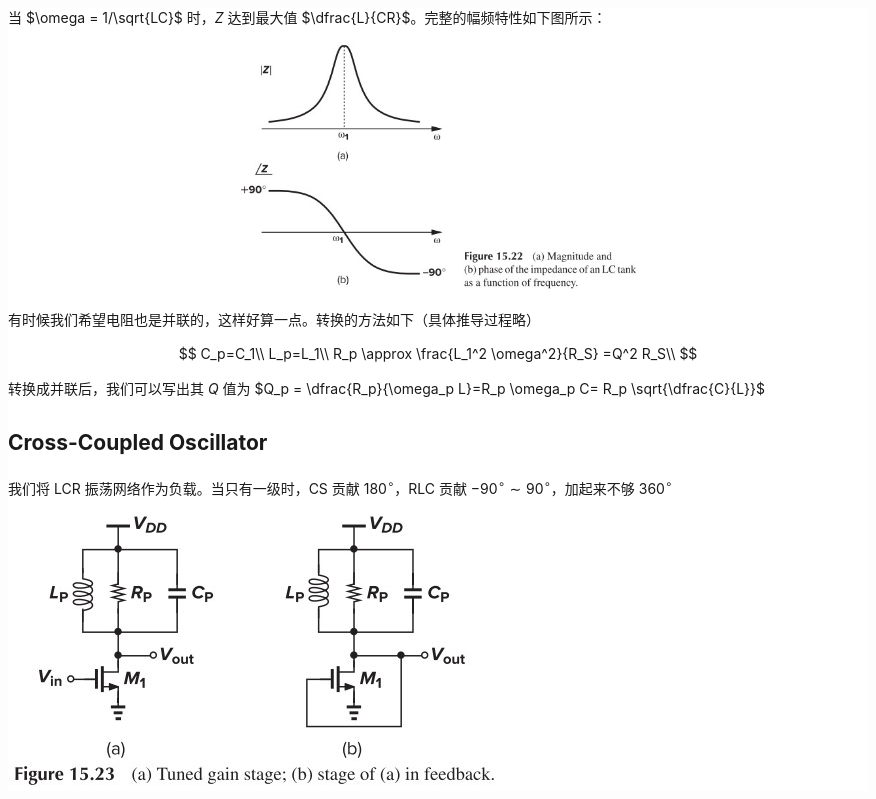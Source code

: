 当 $\omega = 1/\sqrt{LC}$ 时，$Z$ 达到最大值 $\dfrac{L}{CR}$。完整的幅频特性如下图所示：

<center><img alt="Figure 15.22 (a) Magnitude and (b) phase ofthe impedance ofan LC tank as a function of frequency" title="Figure 15.22 (a) Magnitude and (b) phase ofthe impedance ofan LC tank as a function of frequency" src="assets/images/Figure%2015.22%20(a)%20Magnitude%20and%20(b)%20phase%20ofthe%20impedance%20ofan%20LC%20tank%20as%20a%20function%20of%20frequency.jpg" width="400"></center>

有时候我们希望电阻也是并联的，这样好算一点。转换的方法如下（具体推导过程略）

$$
C_p=C_1\\
L_p=L_1\\
R_p \approx \frac{L_1^2 \omega^2}{R_S} =Q^2 R_S\\
$$

转换成并联后，我们可以写出其 $Q$ 值为 $Q_p = \dfrac{R_p}{\omega_p L}=R_p \omega_p C= R_p \sqrt{\dfrac{C}{L}}$

## Cross-Coupled Oscillator

我们将 LCR 振荡网络作为负载。当只有一级时，CS 贡献 $180^\circ$，RLC 贡献 $-90^\circ\sim 90^\circ$，加起来不够 $360^\circ$

![Figure 15.23 (a) Tuned gain stage; (b) stage of (a) in feedback](assets/images/Figure%2015.23%20(a)%20Tuned%20gain%20stage;%20(b)%20stage%20of%20(a)%20in%20feedback.jpg)
